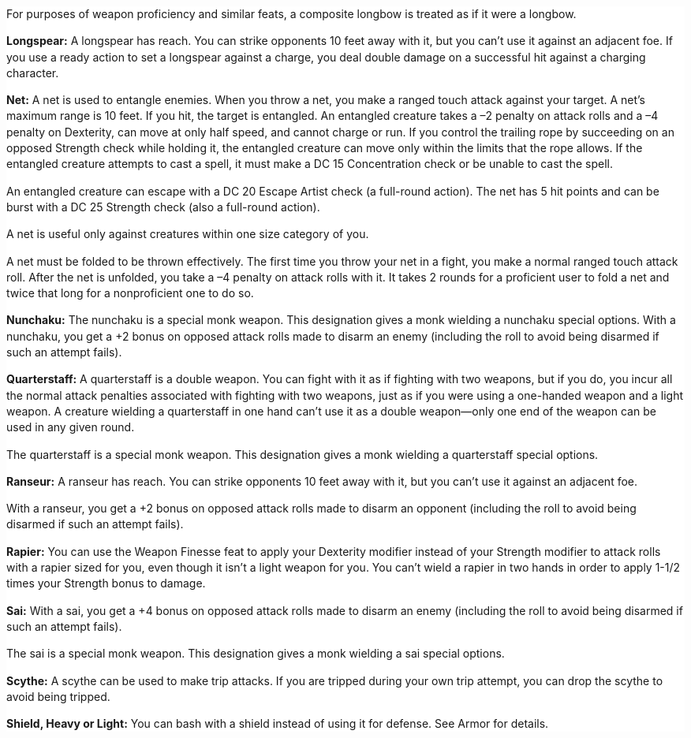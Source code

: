 For purposes of weapon proficiency and similar feats, a composite longbow is treated as if it were a longbow.

**Longspear:** A longspear has reach. You can strike opponents 10 feet away with it, but you can’t use it against an adjacent foe. If you use a ready action to set a longspear against a charge, you deal double damage on a successful hit against a charging character.

**Net:** A net is used to entangle enemies. When you throw a net, you make a ranged touch attack against your target. A net’s maximum range is 10 feet. If you hit, the target is entangled. An entangled creature takes a –2 penalty on attack rolls and a –4 penalty on Dexterity, can move at only half speed, and cannot charge or run. If you control the trailing rope by succeeding on an opposed Strength check while holding it, the entangled creature can move only within the limits that the rope allows. If the entangled creature attempts to cast a spell, it must make a DC 15 Concentration check or be unable to cast the spell.

An entangled creature can escape with a DC 20 Escape Artist check (a full-round action). The net has 5 hit points and can be burst with a DC 25 Strength check (also a full-round action).

A net is useful only against creatures within one size category of you.

A net must be folded to be thrown effectively. The first time you throw your net in a fight, you make a normal ranged touch attack roll. After the net is unfolded, you take a –4 penalty on attack rolls with it. It takes 2 rounds for a proficient user to fold a net and twice that long for a nonproficient one to do so.

**Nunchaku:** The nunchaku is a special monk weapon. This designation gives a monk wielding a nunchaku special options. With a nunchaku, you get a +2 bonus on opposed attack rolls made to disarm an enemy (including the roll to avoid being disarmed if such an attempt fails).

**Quarterstaff:** A quarterstaff is a double weapon. You can fight with it as if fighting with two weapons, but if you do, you incur all the normal attack penalties associated with fighting with two weapons, just as if you were using a one-handed weapon and a light weapon. A creature wielding a quarterstaff in one hand can’t use it as a double weapon—only one end of the weapon can be used in any given round.

The quarterstaff is a special monk weapon. This designation gives a monk wielding a quarterstaff special options.

**Ranseur:** A ranseur has reach. You can strike opponents 10 feet away with it, but you can’t use it against an adjacent foe.

With a ranseur, you get a +2 bonus on opposed attack rolls made to disarm an opponent (including the roll to avoid being disarmed if such an attempt fails).

**Rapier:** You can use the Weapon Finesse feat to apply your Dexterity modifier instead of your Strength modifier to attack rolls with a rapier sized for you, even though it isn’t a light weapon for you. You can’t wield a rapier in two hands in order to apply 1-1/2 times your Strength bonus to damage.

**Sai:** With a sai, you get a +4 bonus on opposed attack rolls made to disarm an enemy (including the roll to avoid being disarmed if such an attempt fails).

The sai is a special monk weapon. This designation gives a monk wielding a sai special options.

**Scythe:** A scythe can be used to make trip attacks. If you are tripped during your own trip attempt, you can drop the scythe to avoid being tripped.

**Shield, Heavy or Light:** You can bash with a shield instead of using it for defense. See Armor for details.

